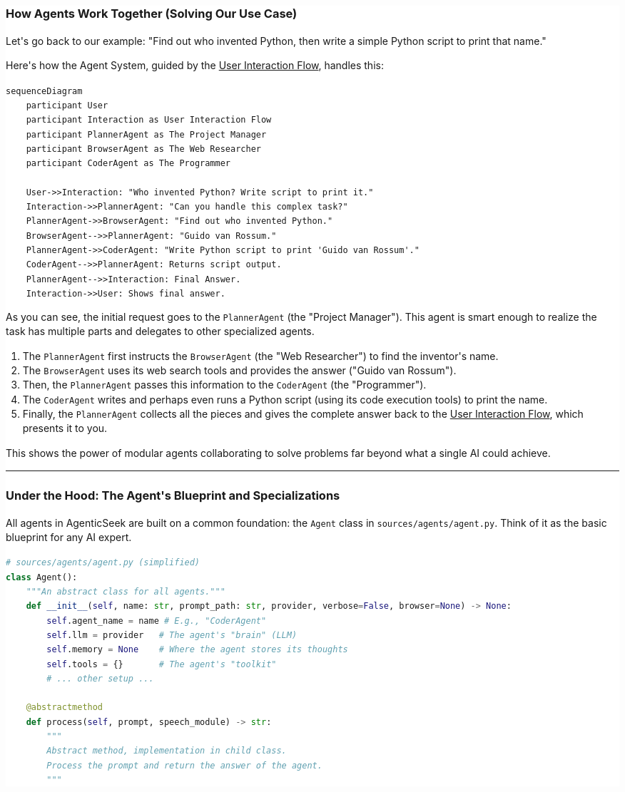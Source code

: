 
### How Agents Work Together (Solving Our Use Case)

Let's go back to our example: "Find out who invented Python, then write a simple Python script to print that name."

Here's how the Agent System, guided by the [User Interaction Flow](01_user_interaction_flow_.md), handles this:

```mermaid
sequenceDiagram
    participant User
    participant Interaction as User Interaction Flow
    participant PlannerAgent as The Project Manager
    participant BrowserAgent as The Web Researcher
    participant CoderAgent as The Programmer

    User->>Interaction: "Who invented Python? Write script to print it."
    Interaction->>PlannerAgent: "Can you handle this complex task?"
    PlannerAgent->>BrowserAgent: "Find out who invented Python."
    BrowserAgent-->>PlannerAgent: "Guido van Rossum."
    PlannerAgent->>CoderAgent: "Write Python script to print 'Guido van Rossum'."
    CoderAgent-->>PlannerAgent: Returns script output.
    PlannerAgent-->>Interaction: Final Answer.
    Interaction->>User: Shows final answer.
```

As you can see, the initial request goes to the `PlannerAgent` (the "Project Manager"). This agent is smart enough to realize the task has multiple parts and delegates to other specialized agents.

1.  The `PlannerAgent` first instructs the `BrowserAgent` (the "Web Researcher") to find the inventor's name.
2.  The `BrowserAgent` uses its web search tools and provides the answer ("Guido van Rossum").
3.  Then, the `PlannerAgent` passes this information to the `CoderAgent` (the "Programmer").
4.  The `CoderAgent` writes and perhaps even runs a Python script (using its code execution tools) to print the name.
5.  Finally, the `PlannerAgent` collects all the pieces and gives the complete answer back to the [User Interaction Flow](01_user_interaction_flow_.md), which presents it to you.

This shows the power of modular agents collaborating to solve problems far beyond what a single AI could achieve.

---

### Under the Hood: The Agent's Blueprint and Specializations

All agents in AgenticSeek are built on a common foundation: the `Agent` class in `sources/agents/agent.py`. Think of it as the basic blueprint for any AI expert.

```python
# sources/agents/agent.py (simplified)
class Agent():
    """An abstract class for all agents."""
    def __init__(self, name: str, prompt_path: str, provider, verbose=False, browser=None) -> None:
        self.agent_name = name # E.g., "CoderAgent"
        self.llm = provider   # The agent's "brain" (LLM)
        self.memory = None    # Where the agent stores its thoughts
        self.tools = {}       # The agent's "toolkit"
        # ... other setup ...
    
    @abstractmethod
    def process(self, prompt, speech_module) -> str:
        """
        Abstract method, implementation in child class.
        Process the prompt and return the answer of the agent.
        """
```